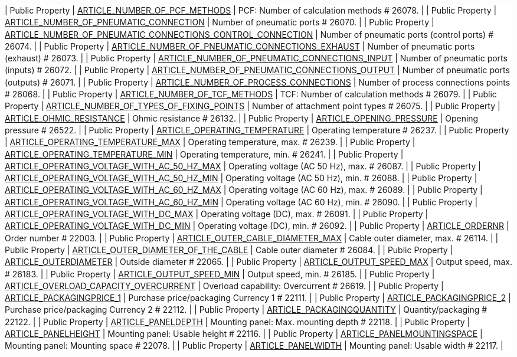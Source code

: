 | Public Property | [ARTICLE\_NUMBER\_OF\_PCF\_METHODS](Eplan.EplApi.MasterDatau~Eplan.EplApi.MasterData.MDPartsDatabaseItemPropertyList~ARTICLE_NUMBER_OF_PCF_METHODS().html) | PCF: Number of calculation methods # 26078. |
| Public Property | [ARTICLE\_NUMBER\_OF\_PNEUMATIC\_CONNECTION](topic1600.html) | Number of pneumatic ports # 26070. |
| Public Property | [ARTICLE\_NUMBER\_OF\_PNEUMATIC\_CONNECTIONS\_CONTROL\_CONNECTION](topic1601.html) | Number of pneumatic ports (control ports) # 26074. |
| Public Property | [ARTICLE\_NUMBER\_OF\_PNEUMATIC\_CONNECTIONS\_EXHAUST](topic1602.html) | Number of pneumatic ports (exhaust) # 26073. |
| Public Property | [ARTICLE\_NUMBER\_OF\_PNEUMATIC\_CONNECTIONS\_INPUT](topic1603.html) | Number of pneumatic ports (inputs) # 26072. |
| Public Property | [ARTICLE\_NUMBER\_OF\_PNEUMATIC\_CONNECTIONS\_OUTPUT](topic1604.html) | Number of pneumatic ports (outputs) # 26071. |
| Public Property | [ARTICLE\_NUMBER\_OF\_PROCESS\_CONNECTIONS](topic1605.html) | Number of process connections points # 26068. |
| Public Property | [ARTICLE\_NUMBER\_OF\_TCF\_METHODS](Eplan.EplApi.MasterDatau~Eplan.EplApi.MasterData.MDPartsDatabaseItemPropertyList~ARTICLE_NUMBER_OF_TCF_METHODS().html) | TCF: Number of calculation methods # 26079. |
| Public Property | [ARTICLE\_NUMBER\_OF\_TYPES\_OF\_FIXING\_POINTS](topic1606.html) | Number of attachment point types # 26075. |
| Public Property | [ARTICLE\_OHMIC\_RESISTANCE](Eplan.EplApi.MasterDatau~Eplan.EplApi.MasterData.MDPartsDatabaseItemPropertyList~ARTICLE_OHMIC_RESISTANCE().html) | Ohmic resistance # 26132. |
| Public Property | [ARTICLE\_OPENING\_PRESSURE](Eplan.EplApi.MasterDatau~Eplan.EplApi.MasterData.MDPartsDatabaseItemPropertyList~ARTICLE_OPENING_PRESSURE().html) | Opening pressure # 26522. |
| Public Property | [ARTICLE\_OPERATING\_TEMPERATURE](Eplan.EplApi.MasterDatau~Eplan.EplApi.MasterData.MDPartsDatabaseItemPropertyList~ARTICLE_OPERATING_TEMPERATURE().html) | Operating temperature # 26237. |
| Public Property | [ARTICLE\_OPERATING\_TEMPERATURE\_MAX](Eplan.EplApi.MasterDatau~Eplan.EplApi.MasterData.MDPartsDatabaseItemPropertyList~ARTICLE_OPERATING_TEMPERATURE_MAX().html) | Operating temperature, max. # 26239. |
| Public Property | [ARTICLE\_OPERATING\_TEMPERATURE\_MIN](Eplan.EplApi.MasterDatau~Eplan.EplApi.MasterData.MDPartsDatabaseItemPropertyList~ARTICLE_OPERATING_TEMPERATURE_MIN().html) | Operating temperature, min. # 26241. |
| Public Property | [ARTICLE\_OPERATING\_VOLTAGE\_WITH\_AC\_50\_HZ\_MAX](topic1607.html) | Operating voltage (AC 50 Hz), max. # 26087. |
| Public Property | [ARTICLE\_OPERATING\_VOLTAGE\_WITH\_AC\_50\_HZ\_MIN](topic1608.html) | Operating voltage (AC 50 Hz), min. # 26088. |
| Public Property | [ARTICLE\_OPERATING\_VOLTAGE\_WITH\_AC\_60\_HZ\_MAX](topic1609.html) | Operating voltage (AC 60 Hz), max. # 26089. |
| Public Property | [ARTICLE\_OPERATING\_VOLTAGE\_WITH\_AC\_60\_HZ\_MIN](topic1610.html) | Operating voltage (AC 60 Hz), min. # 26090. |
| Public Property | [ARTICLE\_OPERATING\_VOLTAGE\_WITH\_DC\_MAX](topic1611.html) | Operating voltage (DC), max. # 26091. |
| Public Property | [ARTICLE\_OPERATING\_VOLTAGE\_WITH\_DC\_MIN](topic1612.html) | Operating voltage (DC), min. # 26092. |
| Public Property | [ARTICLE\_ORDERNR](Eplan.EplApi.MasterDatau~Eplan.EplApi.MasterData.MDPartsDatabaseItemPropertyList~ARTICLE_ORDERNR().html) | Order number # 22003. |
| Public Property | [ARTICLE\_OUTER\_CABLE\_DIAMETER\_MAX](Eplan.EplApi.MasterDatau~Eplan.EplApi.MasterData.MDPartsDatabaseItemPropertyList~ARTICLE_OUTER_CABLE_DIAMETER_MAX().html) | Cable outer diameter, max. # 26114. |
| Public Property | [ARTICLE\_OUTER\_DIAMETER\_OF\_THE\_CABLE](topic1613.html) | Cable outer diameter # 26084. |
| Public Property | [ARTICLE\_OUTERDIAMETER](Eplan.EplApi.MasterDatau~Eplan.EplApi.MasterData.MDPartsDatabaseItemPropertyList~ARTICLE_OUTERDIAMETER().html) | Outside diameter # 22065. |
| Public Property | [ARTICLE\_OUTPUT\_SPEED\_MAX](Eplan.EplApi.MasterDatau~Eplan.EplApi.MasterData.MDPartsDatabaseItemPropertyList~ARTICLE_OUTPUT_SPEED_MAX().html) | Output speed, max. # 26183. |
| Public Property | [ARTICLE\_OUTPUT\_SPEED\_MIN](Eplan.EplApi.MasterDatau~Eplan.EplApi.MasterData.MDPartsDatabaseItemPropertyList~ARTICLE_OUTPUT_SPEED_MIN().html) | Output speed, min. # 26185. |
| Public Property | [ARTICLE\_OVERLOAD\_CAPACITY\_OVERCURRENT](topic1614.html) | Overload capability: Overcurrent # 26619. |
| Public Property | [ARTICLE\_PACKAGINGPRICE\_1](Eplan.EplApi.MasterDatau~Eplan.EplApi.MasterData.MDPartsDatabaseItemPropertyList~ARTICLE_PACKAGINGPRICE_1().html) | Purchase price/packaging Currency 1 # 22111. |
| Public Property | [ARTICLE\_PACKAGINGPRICE\_2](Eplan.EplApi.MasterDatau~Eplan.EplApi.MasterData.MDPartsDatabaseItemPropertyList~ARTICLE_PACKAGINGPRICE_2().html) | Purchase price/packaging Currency 2 # 22112. |
| Public Property | [ARTICLE\_PACKAGINGQUANTITY](Eplan.EplApi.MasterDatau~Eplan.EplApi.MasterData.MDPartsDatabaseItemPropertyList~ARTICLE_PACKAGINGQUANTITY().html) | Quantity/packaging # 22122. |
| Public Property | [ARTICLE\_PANELDEPTH](Eplan.EplApi.MasterDatau~Eplan.EplApi.MasterData.MDPartsDatabaseItemPropertyList~ARTICLE_PANELDEPTH().html) | Mounting panel: Max. mounting depth # 22118. |
| Public Property | [ARTICLE\_PANELHEIGHT](Eplan.EplApi.MasterDatau~Eplan.EplApi.MasterData.MDPartsDatabaseItemPropertyList~ARTICLE_PANELHEIGHT().html) | Mounting panel: Usable height # 22116. |
| Public Property | [ARTICLE\_PANELMOUNTINGSPACE](Eplan.EplApi.MasterDatau~Eplan.EplApi.MasterData.MDPartsDatabaseItemPropertyList~ARTICLE_PANELMOUNTINGSPACE().html) | Mounting panel: Mounting space # 22078. |
| Public Property | [ARTICLE\_PANELWIDTH](Eplan.EplApi.MasterDatau~Eplan.EplApi.MasterData.MDPartsDatabaseItemPropertyList~ARTICLE_PANELWIDTH().html) | Mounting panel: Usable width # 22117. |